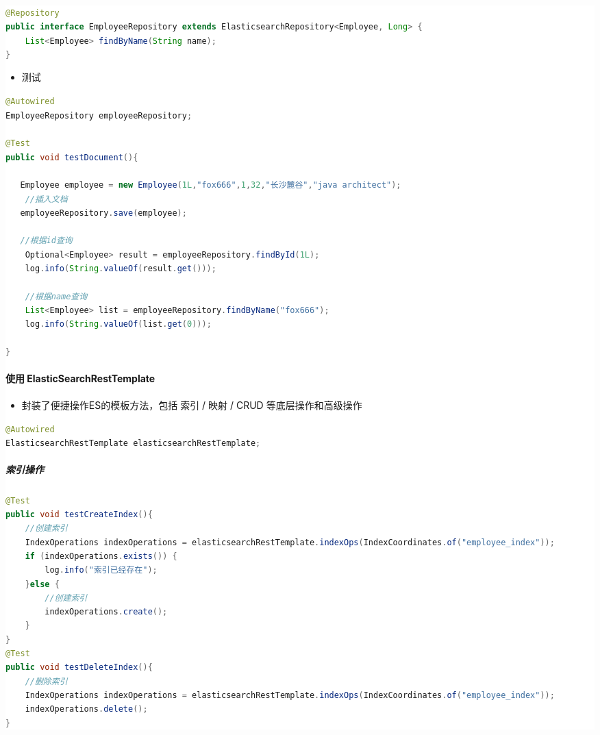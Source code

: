 ```java
@Repository
public interface EmployeeRepository extends ElasticsearchRepository<Employee, Long> {
    List<Employee> findByName(String name);
}
```

- 测试

```java
@Autowired
EmployeeRepository employeeRepository;

@Test
public void testDocument(){

   Employee employee = new Employee(1L,"fox666",1,32,"长沙麓谷","java architect");
    //插入文档
   employeeRepository.save(employee);

   //根据id查询
    Optional<Employee> result = employeeRepository.findById(1L);
    log.info(String.valueOf(result.get()));

    //根据name查询
    List<Employee> list = employeeRepository.findByName("fox666");
    log.info(String.valueOf(list.get(0)));

}
```

#### 使用 ElasticSearchRestTemplate

- 封装了便捷操作ES的模板方法，包括 索引 / 映射 / CRUD 等底层操作和高级操作

```java
@Autowired
ElasticsearchRestTemplate elasticsearchRestTemplate;
```

##### 索引操作

```java
@Test
public void testCreateIndex(){
    //创建索引
    IndexOperations indexOperations = elasticsearchRestTemplate.indexOps(IndexCoordinates.of("employee_index"));
    if (indexOperations.exists()) {
        log.info("索引已经存在");
    }else {
        //创建索引
        indexOperations.create();
    }
}
@Test
public void testDeleteIndex(){
    //删除索引
    IndexOperations indexOperations = elasticsearchRestTemplate.indexOps(IndexCoordinates.of("employee_index"));
    indexOperations.delete();
}
```
